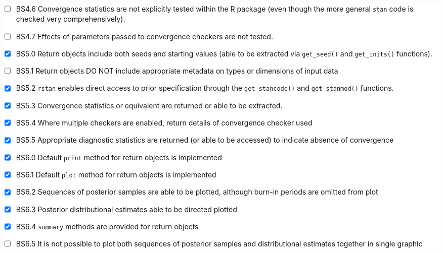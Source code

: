 - [ ] BS4.6 Convergence statistics are not explicitly tested within the R
  package (even though the more general `stan` code is checked very
  comprehensively).
- [ ] BS4.7 Effects of parameters passed to convergence checkers are not
  tested.
- [x] BS5.0 Return objects include both seeds and starting values (able to be
  extracted via `get_seed()` and `get_inits()` functions).
- [ ] BS5.1 Return objects DO NOT include appropriate metadata on types or
  dimensions of input data
- [x] BS5.2 `rstan` enables direct access to prior specification through the
  `get_stancode()` and `get_stanmod()` functions.
- [x] BS5.3 Convergence statistics or equivalent are returned or able to be extracted.
- [x] BS5.4 Where multiple checkers are enabled, return details of convergence
  checker used 
- [x] BS5.5 Appropriate diagnostic statistics are returned (or able to be accessed) to indicate absence of convergence
- [x] BS6.0 Default `print` method for return objects is implemented
- [x] BS6.1 Default `plot` method for return objects is implemented
- [x] BS6.2 Sequences of posterior samples are able to be plotted, although
  burn-in periods are omitted from plot
- [x] BS6.3 Posterior distributional estimates able to be directed plotted
- [x] BS6.4 `summary` methods are provided for return objects
- [ ] BS6.5 It is not possible to plot both sequences of posterior samples and
  distributional estimates together in single graphic




